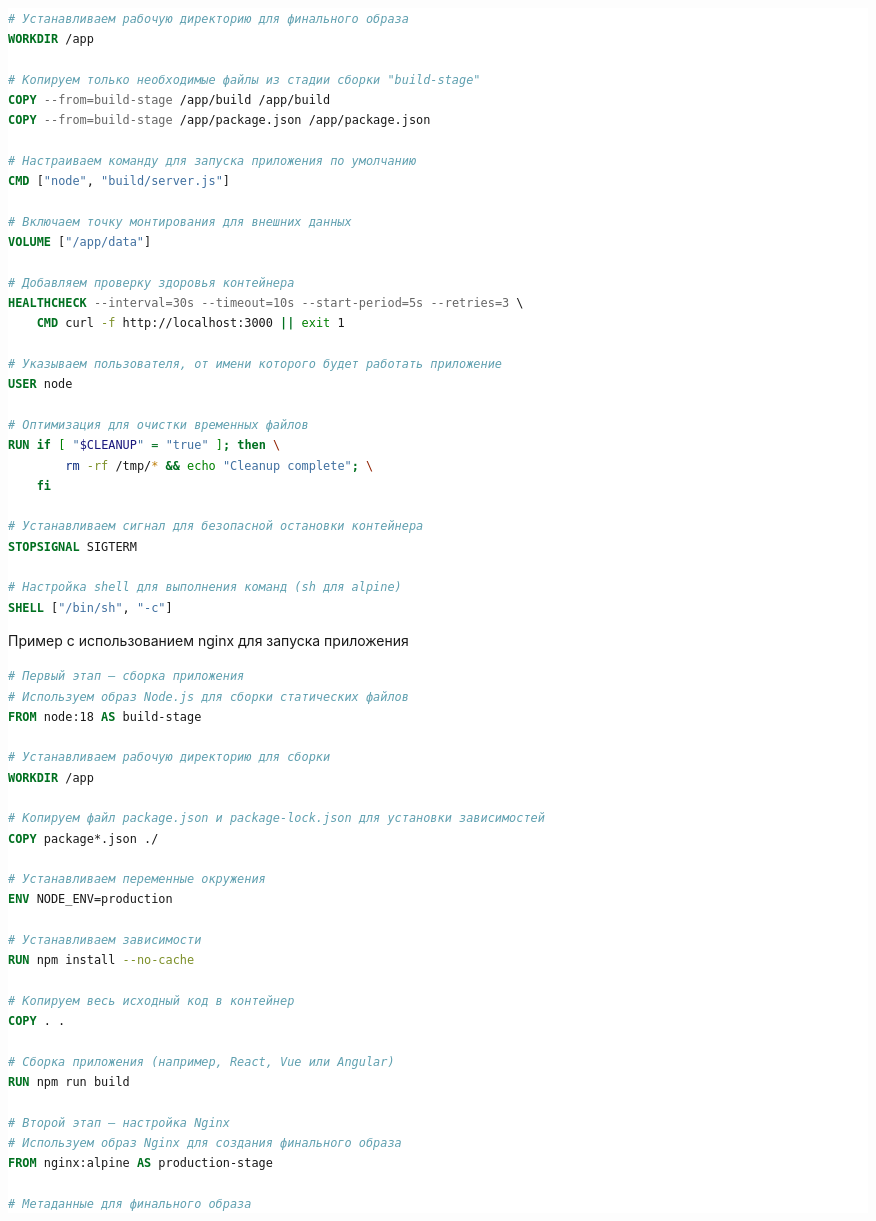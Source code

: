 ```dockerfile
# Устанавливаем рабочую директорию для финального образа
WORKDIR /app

# Копируем только необходимые файлы из стадии сборки "build-stage"
COPY --from=build-stage /app/build /app/build
COPY --from=build-stage /app/package.json /app/package.json

# Настраиваем команду для запуска приложения по умолчанию
CMD ["node", "build/server.js"]

# Включаем точку монтирования для внешних данных
VOLUME ["/app/data"]

# Добавляем проверку здоровья контейнера
HEALTHCHECK --interval=30s --timeout=10s --start-period=5s --retries=3 \
    CMD curl -f http://localhost:3000 || exit 1

# Указываем пользователя, от имени которого будет работать приложение
USER node

# Оптимизация для очистки временных файлов
RUN if [ "$CLEANUP" = "true" ]; then \
        rm -rf /tmp/* && echo "Cleanup complete"; \
    fi

# Устанавливаем сигнал для безопасной остановки контейнера
STOPSIGNAL SIGTERM

# Настройка shell для выполнения команд (sh для alpine)
SHELL ["/bin/sh", "-c"]


```

Пример с использованием nginx для запуска приложения

```dockerfile
# Первый этап — сборка приложения
# Используем образ Node.js для сборки статических файлов
FROM node:18 AS build-stage

# Устанавливаем рабочую директорию для сборки
WORKDIR /app

# Копируем файл package.json и package-lock.json для установки зависимостей
COPY package*.json ./

# Устанавливаем переменные окружения
ENV NODE_ENV=production

# Устанавливаем зависимости
RUN npm install --no-cache

# Копируем весь исходный код в контейнер
COPY . .

# Сборка приложения (например, React, Vue или Angular)
RUN npm run build

# Второй этап — настройка Nginx
# Используем образ Nginx для создания финального образа
FROM nginx:alpine AS production-stage

# Метаданные для финального образа
```